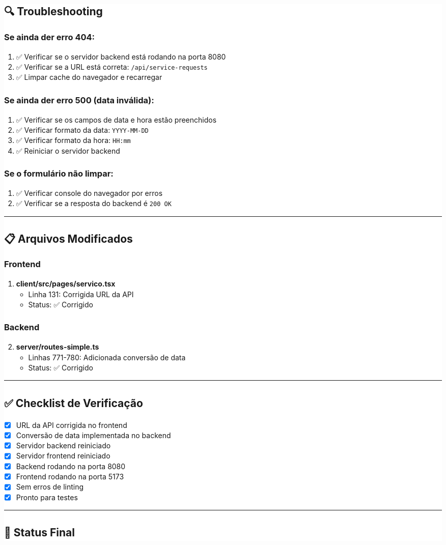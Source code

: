 ## 🔍 Troubleshooting

### Se ainda der erro 404:
1. ✅ Verificar se o servidor backend está rodando na porta 8080
2. ✅ Verificar se a URL está correta: `/api/service-requests`
3. ✅ Limpar cache do navegador e recarregar

### Se ainda der erro 500 (data inválida):
1. ✅ Verificar se os campos de data e hora estão preenchidos
2. ✅ Verificar formato da data: `YYYY-MM-DD`
3. ✅ Verificar formato da hora: `HH:mm`
4. ✅ Reiniciar o servidor backend

### Se o formulário não limpar:
1. ✅ Verificar console do navegador por erros
2. ✅ Verificar se a resposta do backend é `200 OK`

---

## 📋 Arquivos Modificados

### Frontend
1. **client/src/pages/servico.tsx**
   - Linha 131: Corrigida URL da API
   - Status: ✅ Corrigido

### Backend
2. **server/routes-simple.ts**
   - Linhas 771-780: Adicionada conversão de data
   - Status: ✅ Corrigido

---

## ✅ Checklist de Verificação

- [x] URL da API corrigida no frontend
- [x] Conversão de data implementada no backend
- [x] Servidor backend reiniciado
- [x] Servidor frontend reiniciado
- [x] Backend rodando na porta 8080
- [x] Frontend rodando na porta 5173
- [x] Sem erros de linting
- [x] Pronto para testes

---

## 🎯 Status Final
